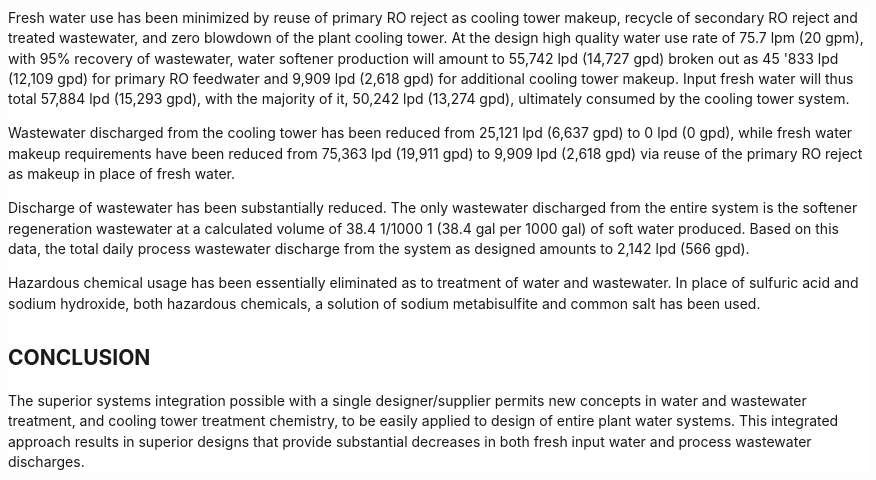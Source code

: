 Fresh water use has been minimized by reuse of primary RO reject as cooling tower makeup, recycle of secondary RO reject and treated wastewater, and zero blowdown of the plant cooling tower.  At the design high quality water use rate of 75.7 lpm (20 gpm), with 95% recovery of wastewater, water softener production will amount to 55,742 lpd (14,727 gpd) broken out as 45 '833 lpd (12,109 gpd) for primary RO feedwater and 9,909 lpd (2,618 gpd) for additional cooling tower makeup.  Input fresh water will thus total 57,884 lpd  (15,293 gpd), with the majority of it, 50,242 lpd (13,274 gpd), ultimately consumed by the cooling tower system.

Wastewater discharged from the cooling tower has been reduced from 25,121 lpd (6,637 gpd) to 0 lpd (0 gpd), while fresh water makeup requirements have been reduced from 75,363 lpd (19,911 gpd) to 9,909 lpd (2,618 gpd) via reuse of the primary RO reject as makeup in place of fresh water.

Discharge of wastewater has been substantially reduced. The only wastewater discharged from the entire system is the softener regeneration wastewater at a calculated volume of 38.4 1/1000 1 (38.4 gal per 1000 gal) of soft water produced.  Based on this data, the total daily process wastewater discharge from the system as designed amounts to 2,142 lpd (566 gpd).

Hazardous chemical usage has been essentially eliminated as to treatment of water and wastewater.  In place of sulfuric acid and sodium hydroxide, both hazardous chemicals, a solution of sodium metabisulfite and common salt has been used.

## CONCLUSION 

The superior systems integration possible with a single designer/supplier permits new concepts in water and wastewater treatment, and cooling tower treatment chemistry, to be easily applied to design of entire plant water systems. This integrated approach results in superior designs that provide substantial decreases in both fresh input water and process wastewater discharges.
